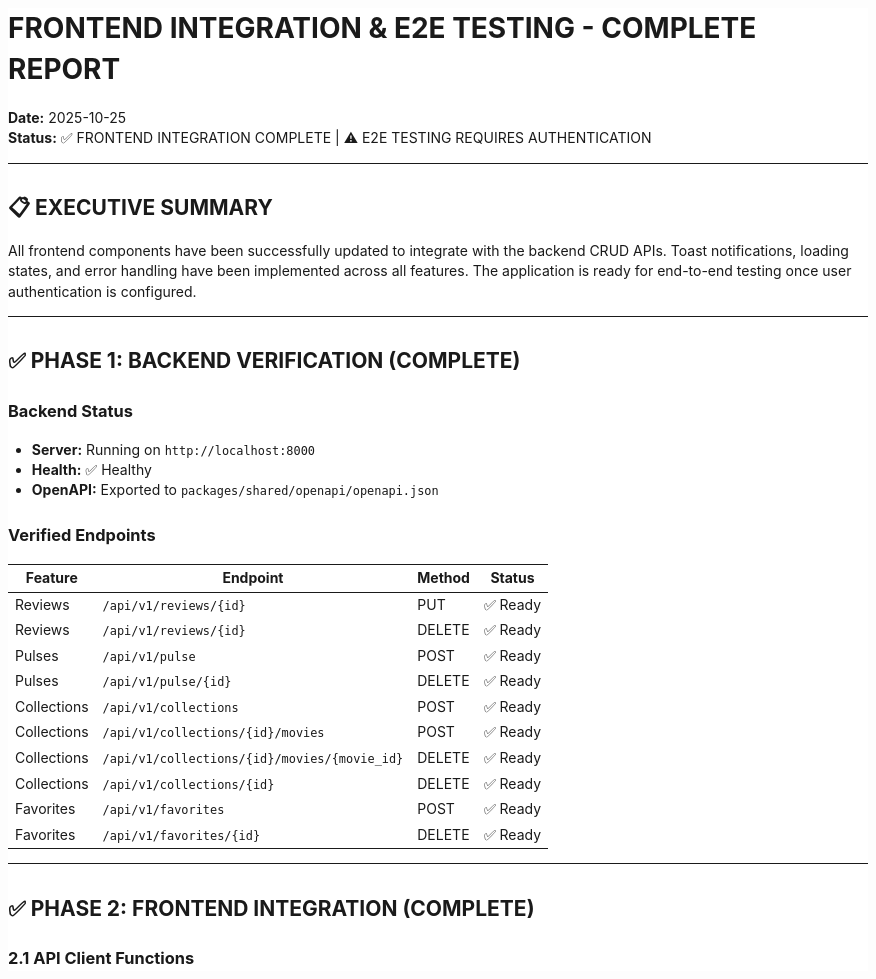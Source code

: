 # FRONTEND INTEGRATION & E2E TESTING - COMPLETE REPORT

**Date:** 2025-10-25  
**Status:** ✅ FRONTEND INTEGRATION COMPLETE | ⚠️ E2E TESTING REQUIRES AUTHENTICATION

---

## 📋 EXECUTIVE SUMMARY

All frontend components have been successfully updated to integrate with the backend CRUD APIs. Toast notifications, loading states, and error handling have been implemented across all features. The application is ready for end-to-end testing once user authentication is configured.

---

## ✅ PHASE 1: BACKEND VERIFICATION (COMPLETE)

### Backend Status
- **Server:** Running on `http://localhost:8000`
- **Health:** ✅ Healthy
- **OpenAPI:** Exported to `packages/shared/openapi/openapi.json`

### Verified Endpoints
| Feature | Endpoint | Method | Status |
|---------|----------|--------|--------|
| Reviews | `/api/v1/reviews/{id}` | PUT | ✅ Ready |
| Reviews | `/api/v1/reviews/{id}` | DELETE | ✅ Ready |
| Pulses | `/api/v1/pulse` | POST | ✅ Ready |
| Pulses | `/api/v1/pulse/{id}` | DELETE | ✅ Ready |
| Collections | `/api/v1/collections` | POST | ✅ Ready |
| Collections | `/api/v1/collections/{id}/movies` | POST | ✅ Ready |
| Collections | `/api/v1/collections/{id}/movies/{movie_id}` | DELETE | ✅ Ready |
| Collections | `/api/v1/collections/{id}` | DELETE | ✅ Ready |
| Favorites | `/api/v1/favorites` | POST | ✅ Ready |
| Favorites | `/api/v1/favorites/{id}` | DELETE | ✅ Ready |

---

## ✅ PHASE 2: FRONTEND INTEGRATION (COMPLETE)

### 2.1 API Client Functions
